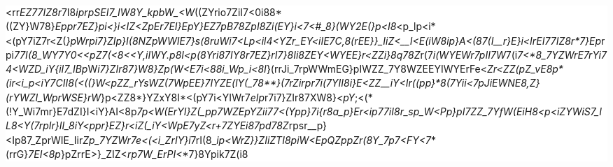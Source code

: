 <rr*EZ77IZ8r*7I8*iprpSEI7_IW8Y_kpbW_<W*((ZYrio7ZiI7<0i88*((ZY}W78}_Eppr7EZ}pi<}i<IZ<_ZpEr7EI}_EpY}EZ7pB78Z*pI8Zi(EY}i<7<#_8}*_(WY2E(}p<I8__<p_lp<i*<(pY7iZ7r<Z(_*}pWrpi7}ZIp}*I(8N*ZpWWIE7}s(8ruWi7<Lp<il4<YZr_EY<iIE7C,8(rEE}}_IiZ<__I<*E(iW8ip}A<(87(I__r}E*}i<Ir*EI77IZ8r*7}_*Ep*rpi*77I(8_WY7Y0<<pZ7(<8<_<Y,iIWY.p8I<p(8Yri87I_*Y8r7EZ}rI7}8Ii8Z*EY<WYEE}r<*ZZi*}8q78Z*r(7*i(WYEWr7pII7W*7(i*7<**8_7YZWrE7rYi74*<WZD_iY{iI7_IBp*W*i7}ZIr87}W8}*Zp(W<E*7i<88i_Wp_i<8I*}(rrJi_7rpWWmEG}pIWZZ_7Y8WZEEYIWYErFe<_Zr<_ZZ(pZ_vE8p*_(ir<i_p<iY7CII8(*<((}W<pZZ_rYsWZ(7WpEE}7IYZE(lY(_78**}(7rZir*_p*r7i(7YII8i}E<ZZ__iY<Ir*((pp}*8(7Yii<7pJiEWNE8,*Z*}(rYWZI_WprWSE_}rW_}p<ZZ8*}YZxY8I*<(pY7i<YIWr7*eIp*r7i7}ZIr87XW8}_<pY_;<(* (!Y_Wi7mr}E7dZI}I<iY}AI<8p*7p<*W(ErYI}Z(_pp7WZEpYZii77<(Ypp}7i{r8a_p}Er<ip77iI8r_sp_W<Pp}pI7ZZ_7YfW(EiH8<p*<iZYWiS7_IL8<*Y(7rpIr}II_8iY<ppr}EZ}r<iZ(_iY<WpE7yZ<r*+7ZYEi87pd78Z*rpsr__p}<Ip87_ZprWIE_Iir*Zp_7YZWr7e<(<i_ZrIY}i*7rI(8_*ip<WrZ}}ZIiZTI8piW<EpQZppZr(8Y_7p7<FY<7**(rrG}*7EI<8p*}pZrrE>}_ZIZ<_rp7W_ErPI<_*7}8Ypik7Z(i8